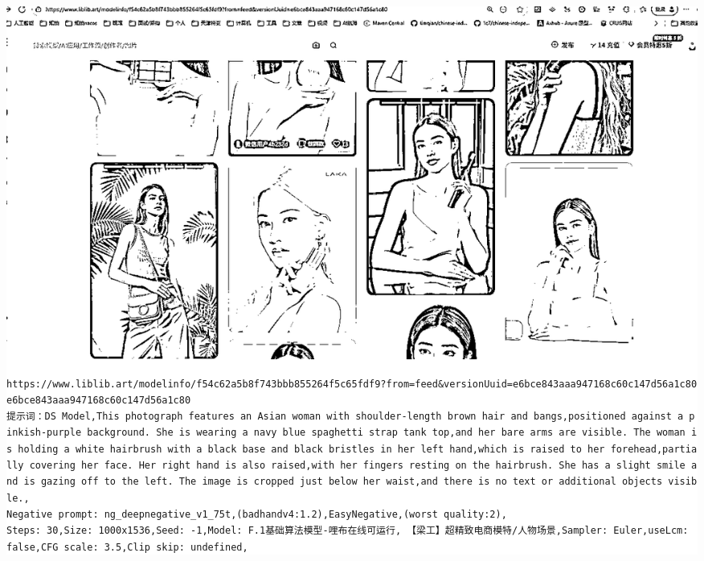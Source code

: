 ![](img/573ceacf117e2a2dc962bac48b3df778.png)

```
https://www.liblib.art/modelinfo/f54c62a5b8f743bbb855264f5c65fdf9?from=feed&versionUuid=e6bce843aaa947168c60c147d56a1c80
e6bce843aaa947168c60c147d56a1c80
提示词：DS Model,This photograph features an Asian woman with shoulder-length brown hair and bangs,positioned against a pinkish-purple background. She is wearing a navy blue spaghetti strap tank top,and her bare arms are visible. The woman is holding a white hairbrush with a black base and black bristles in her left hand,which is raised to her forehead,partially covering her face. Her right hand is also raised,with her fingers resting on the hairbrush. She has a slight smile and is gazing off to the left. The image is cropped just below her waist,and there is no text or additional objects visible.,
Negative prompt: ng_deepnegative_v1_75t,(badhandv4:1.2),EasyNegative,(worst quality:2),
Steps: 30,Size: 1000x1536,Seed: -1,Model: F.1基础算法模型-哩布在线可运行, 【梁工】超精致电商模特/人物场景,Sampler: Euler,useLcm: false,CFG scale: 3.5,Clip skip: undefined,
```
